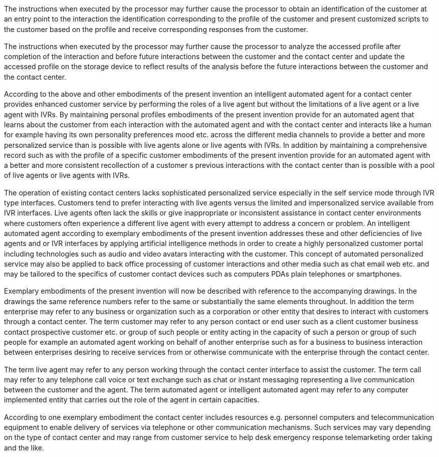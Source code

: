 The instructions when executed by the processor may further cause the processor to obtain an identification of the customer at an entry point to the interaction the identification corresponding to the profile of the customer and present customized scripts to the customer based on the profile and receive corresponding responses from the customer.

The instructions when executed by the processor may further cause the processor to analyze the accessed profile after completion of the interaction and before future interactions between the customer and the contact center and update the accessed profile on the storage device to reflect results of the analysis before the future interactions between the customer and the contact center.

According to the above and other embodiments of the present invention an intelligent automated agent for a contact center provides enhanced customer service by performing the roles of a live agent but without the limitations of a live agent or a live agent with IVRs. By maintaining personal profiles embodiments of the present invention provide for an automated agent that learns about the customer from each interaction with the automated agent and with the contact center and interacts like a human for example having its own personality preferences mood etc. across the different media channels to provide a better and more personalized service than is possible with live agents alone or live agents with IVRs. In addition by maintaining a comprehensive record such as with the profile of a specific customer embodiments of the present invention provide for an automated agent with a better and more consistent recollection of a customer s previous interactions with the contact center than is possible with a pool of live agents or live agents with IVRs.

The operation of existing contact centers lacks sophisticated personalized service especially in the self service mode through IVR type interfaces. Customers tend to prefer interacting with live agents versus the limited and impersonalized service available from IVR interfaces. Live agents often lack the skills or give inappropriate or inconsistent assistance in contact center environments where customers often experience a different live agent with every attempt to address a concern or problem. An intelligent automated agent according to exemplary embodiments of the present invention addresses these and other deficiencies of live agents and or IVR interfaces by applying artificial intelligence methods in order to create a highly personalized customer portal including technologies such as audio and video avatars interacting with the customer. This concept of automated personalized service may also be applied to back office processing of customer interactions and other media such as chat email web etc. and may be tailored to the specifics of customer contact devices such as computers PDAs plain telephones or smartphones.

Exemplary embodiments of the present invention will now be described with reference to the accompanying drawings. In the drawings the same reference numbers refer to the same or substantially the same elements throughout. In addition the term enterprise may refer to any business or organization such as a corporation or other entity that desires to interact with customers through a contact center. The term customer may refer to any person contact or end user such as a client customer business contact prospective customer etc. or group of such people or entity acting in the capacity of such a person or group of such people for example an automated agent working on behalf of another enterprise such as for a business to business interaction between enterprises desiring to receive services from or otherwise communicate with the enterprise through the contact center.

The term live agent may refer to any person working through the contact center interface to assist the customer. The term call may refer to any telephone call voice or text exchange such as chat or instant messaging representing a live communication between the customer and the agent. The term automated agent or intelligent automated agent may refer to any computer implemented entity that carries out the role of the agent in certain capacities.

According to one exemplary embodiment the contact center includes resources e.g. personnel computers and telecommunication equipment to enable delivery of services via telephone or other communication mechanisms. Such services may vary depending on the type of contact center and may range from customer service to help desk emergency response telemarketing order taking and the like.
